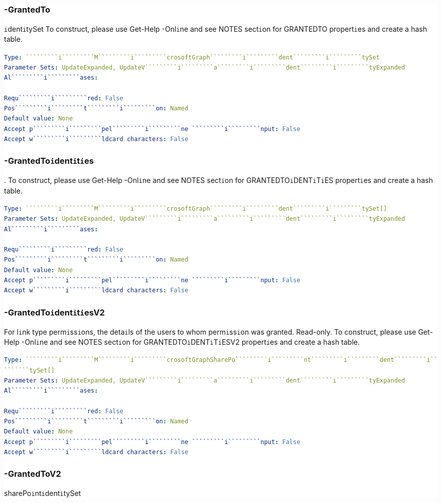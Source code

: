### -GrantedTo
`````````i`````````dent`````````i`````````tySet
To construct, please use Get-Help -Onl`````````i`````````ne and see NOTES sect`````````i`````````on for GRANTEDTO propert`````````i`````````es and create a hash table.

```yaml
Type: `````````i`````````M`````````i`````````crosoftGraph`````````i`````````dent`````````i`````````tySet
Parameter Sets: UpdateExpanded, UpdateV`````````i`````````a`````````i`````````dent`````````i`````````tyExpanded
Al`````````i`````````ases:

Requ`````````i`````````red: False
Pos`````````i`````````t`````````i`````````on: Named
Default value: None
Accept p`````````i`````````pel`````````i`````````ne `````````i`````````nput: False
Accept w`````````i`````````ldcard characters: False
```

### -GrantedTo`````````i`````````dent`````````i`````````t`````````i`````````es
.
To construct, please use Get-Help -Onl`````````i`````````ne and see NOTES sect`````````i`````````on for GRANTEDTO`````````i`````````DENT`````````i`````````T`````````i`````````ES propert`````````i`````````es and create a hash table.

```yaml
Type: `````````i`````````M`````````i`````````crosoftGraph`````````i`````````dent`````````i`````````tySet[]
Parameter Sets: UpdateExpanded, UpdateV`````````i`````````a`````````i`````````dent`````````i`````````tyExpanded
Al`````````i`````````ases:

Requ`````````i`````````red: False
Pos`````````i`````````t`````````i`````````on: Named
Default value: None
Accept p`````````i`````````pel`````````i`````````ne `````````i`````````nput: False
Accept w`````````i`````````ldcard characters: False
```

### -GrantedTo`````````i`````````dent`````````i`````````t`````````i`````````esV2
For l`````````i`````````nk type perm`````````i`````````ss`````````i`````````ons, the deta`````````i`````````ls of the users to whom perm`````````i`````````ss`````````i`````````on was granted.
Read-only.
To construct, please use Get-Help -Onl`````````i`````````ne and see NOTES sect`````````i`````````on for GRANTEDTO`````````i`````````DENT`````````i`````````T`````````i`````````ESV2 propert`````````i`````````es and create a hash table.

```yaml
Type: `````````i`````````M`````````i`````````crosoftGraphSharePo`````````i`````````nt`````````i`````````dent`````````i`````````tySet[]
Parameter Sets: UpdateExpanded, UpdateV`````````i`````````a`````````i`````````dent`````````i`````````tyExpanded
Al`````````i`````````ases:

Requ`````````i`````````red: False
Pos`````````i`````````t`````````i`````````on: Named
Default value: None
Accept p`````````i`````````pel`````````i`````````ne `````````i`````````nput: False
Accept w`````````i`````````ldcard characters: False
```

### -GrantedToV2
sharePo`````````i`````````nt`````````i`````````dent`````````i`````````tySet
`````````